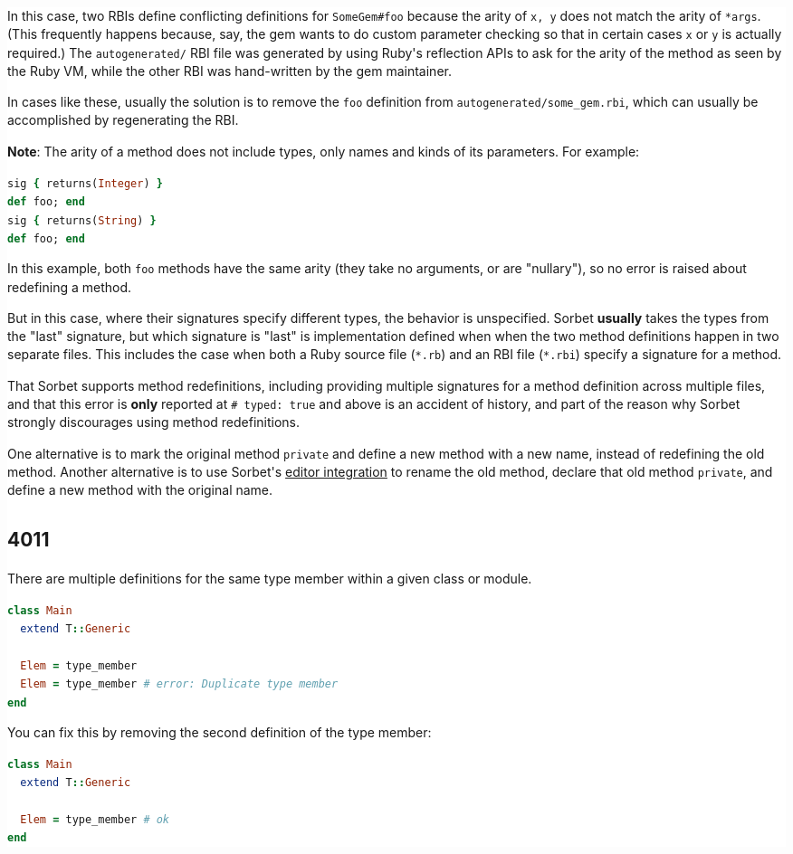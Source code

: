In this case, two RBIs define conflicting definitions for `SomeGem#foo` because the arity of `x, y` does not match the arity of `*args`. (This frequently happens because, say, the gem wants to do custom parameter checking so that in certain cases `x` or `y` is actually required.) The `autogenerated/` RBI file was generated by using Ruby's reflection APIs to ask for the arity of the method as seen by the Ruby VM, while the other RBI was hand-written by the gem maintainer.

In cases like these, usually the solution is to remove the `foo` definition from `autogenerated/some_gem.rbi`, which can usually be accomplished by regenerating the RBI.

**Note**: The arity of a method does not include types, only names and kinds of its parameters. For example:

```ruby
sig { returns(Integer) }
def foo; end
sig { returns(String) }
def foo; end
```

In this example, both `foo` methods have the same arity (they take no arguments, or are "nullary"), so no error is raised about redefining a method.

But in this case, where their signatures specify different types, the behavior is unspecified. Sorbet **usually** takes the types from the "last" signature, but which signature is "last" is implementation defined when when the two method definitions happen in two separate files. This includes the case when both a Ruby source file (`*.rb`) and an RBI file (`*.rbi`) specify a signature for a method.

That Sorbet supports method redefinitions, including providing multiple signatures for a method definition across multiple files, and that this error is **only** reported at `# typed: true` and above is an accident of history, and part of the reason why Sorbet strongly discourages using method redefinitions.

One alternative is to mark the original method `private` and define a new method with a new name, instead of redefining the old method. Another alternative is to use Sorbet's [editor integration](vscode.md) to rename the old method, declare that old method `private`, and define a new method with the original name.

## 4011

There are multiple definitions for the same type member within a given class or module.

```ruby
class Main
  extend T::Generic

  Elem = type_member
  Elem = type_member # error: Duplicate type member
end
```

You can fix this by removing the second definition of the type member:

```ruby
class Main
  extend T::Generic

  Elem = type_member # ok
end
```

